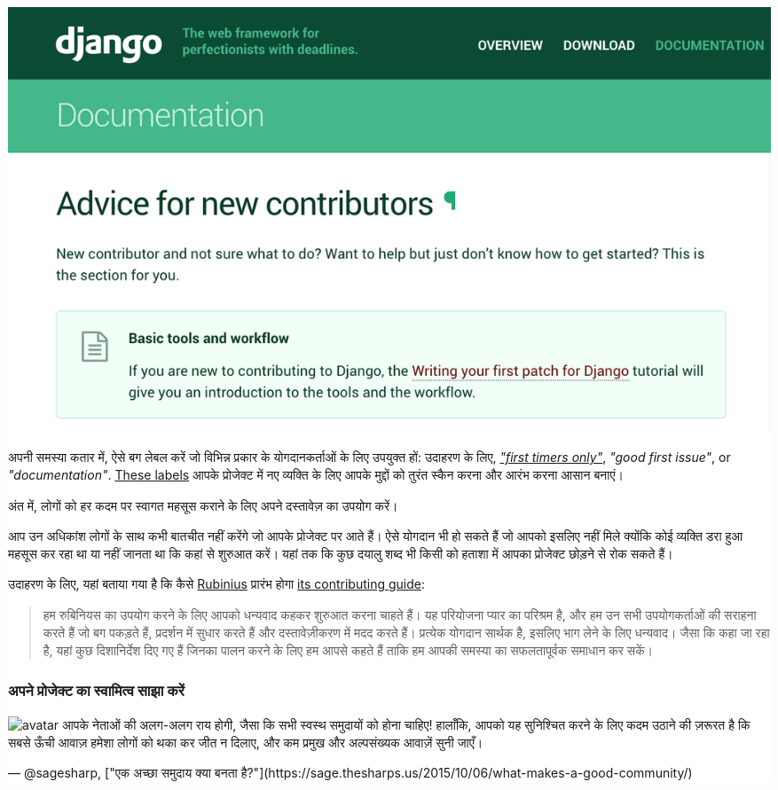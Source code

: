 ![Django नया योगदानकर्ता पृष्ठ](/assets/images/building-community/django_new_contributors.png)

अपनी समस्या कतार में, ऐसे बग लेबल करें जो विभिन्न प्रकार के योगदानकर्ताओं के लिए उपयुक्त हों: उदाहरण के लिए, [_"first timers only"_](https://kentcdodds.com/blog/first-timers-only), _"good first issue"_, or _"documentation"_. [These labels](https://github.com/librariesio/libraries.io/blob/6afea1a3354aef4672d9b3a9fc4cc308d60020c8/app/models/github_issue.rb#L8-L14) आपके प्रोजेक्ट में नए व्यक्ति के लिए आपके मुद्दों को तुरंत स्कैन करना और आरंभ करना आसान बनाएं।

अंत में, लोगों को हर कदम पर स्वागत महसूस कराने के लिए अपने दस्तावेज़ का उपयोग करें।

आप उन अधिकांश लोगों के साथ कभी बातचीत नहीं करेंगे जो आपके प्रोजेक्ट पर आते हैं। ऐसे योगदान भी हो सकते हैं जो आपको इसलिए नहीं मिले क्योंकि कोई व्यक्ति डरा हुआ महसूस कर रहा था या नहीं जानता था कि कहां से शुरुआत करें। यहां तक ​​कि कुछ दयालु शब्द भी किसी को हताशा में आपका प्रोजेक्ट छोड़ने से रोक सकते हैं।

उदाहरण के लिए, यहां बताया गया है कि कैसे [Rubinius](https://github.com/rubinius/rubinius/) प्रारंभ होगा [its contributing guide](https://github.com/rubinius/rubinius/blob/HEAD/.github/contributing.md):

> हम रुबिनियस का उपयोग करने के लिए आपको धन्यवाद कहकर शुरुआत करना चाहते हैं। यह परियोजना प्यार का परिश्रम है, और हम उन सभी उपयोगकर्ताओं की सराहना करते हैं जो बग पकड़ते हैं, प्रदर्शन में सुधार करते हैं और दस्तावेज़ीकरण में मदद करते हैं। प्रत्येक योगदान सार्थक है, इसलिए भाग लेने के लिए धन्यवाद। जैसा कि कहा जा रहा है, यहां कुछ दिशानिर्देश दिए गए हैं जिनका पालन करने के लिए हम आपसे कहते हैं ताकि हम आपकी समस्या का सफलतापूर्वक समाधान कर सकें।

### अपने प्रोजेक्ट का स्वामित्व साझा करें

<aside markdown="1" class="pquote">
  <img src="https://avatars.githubusercontent.com/sagesharp?s=180" class="pquote-avatar" alt="avatar">
  आपके नेताओं की अलग-अलग राय होगी, जैसा कि सभी स्वस्थ समुदायों को होना चाहिए! हालाँकि, आपको यह सुनिश्चित करने के लिए कदम उठाने की ज़रूरत है कि सबसे ऊँची आवाज़ हमेशा लोगों को थका कर जीत न दिलाए, और कम प्रमुख और अल्पसंख्यक आवाज़ें सुनी जाएँ।
  <p markdown="1" class="pquote-credit">
— @sagesharp, ["एक अच्छा समुदाय क्या बनता है?"](https://sage.thesharps.us/2015/10/06/what-makes-a-good-community/)
  </p>
</aside>
